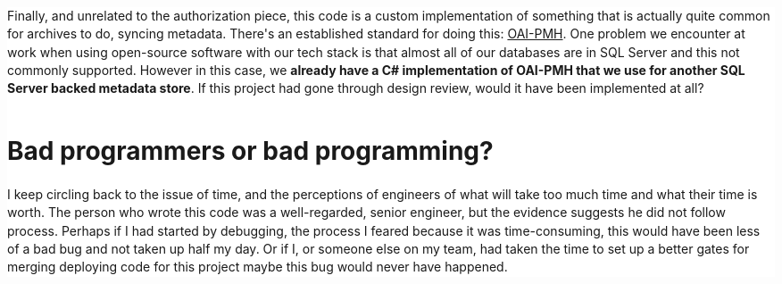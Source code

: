 Finally, and unrelated to the authorization piece, this code is a custom implementation 
of something that is actually quite common for archives to do, syncing metadata. 
There's an established standard for doing this:  [OAI-PMH](https://www.openarchives.org/pmh/). 
One problem we encounter at work when using open-source software with our tech stack is that
almost all of our databases are in SQL Server and this not commonly supported. However 
in this case, we **already have a C# implementation of OAI-PMH that we use for another 
SQL Server backed metadata store**. If this project had gone through design review, 
would it have been implemented at all?

# Bad programmers or bad programming? #

I keep circling back to the issue of time, and the perceptions of engineers of what will
take too much time and what their time is worth. The person who wrote this code was a 
well-regarded, senior engineer, but the evidence suggests he did not follow process. Perhaps if I
had started by debugging, the process I feared because it was time-consuming, this would
have been less of a bad bug and not taken up half my day. Or if I, or someone else on my 
team, had taken the time to set up a better gates for merging deploying code for this project
maybe this bug would never have happened.


[^footnote]: This project appears to not have been developed since 2012. Also a bad sign.
